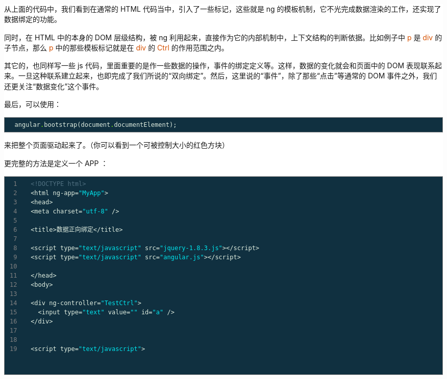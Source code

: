 
<p style="margin: 15px 0;">
从上面的代码中，我们看到在通常的 HTML 代码当中，引入了一些标记，这些就是 ng 的模板机制，它不光完成数据渲染的工作，还实现了数据绑定的功能。
</p>
<p style="margin: 15px 0;">
同时，在 HTML 中的本身的 DOM 层级结构，被 ng 利用起来，直接作为它的内部机制中，上下文结构的判断依据。比如例子中 <span style="color: rgb(215, 81, 0);">p</span> 是 <span style="color: rgb(215, 81, 0);">div</span> 的子节点，那么 <span style="color: rgb(215, 81, 0);">p</span> 中的那些模板标记就是在 <span style="color: rgb(215, 81, 0);">div</span> 的 <span style="color: rgb(215, 81, 0);">Ctrl</span> 的作用范围之内。
</p>
<p style="margin: 15px 0;">
其它的，也同样写一些 js 代码，里面重要的是作一些数据的操作，事件的绑定定义等。这样，数据的变化就会和页面中的 DOM 表现联系起来。一旦这种联系建立起来，也即完成了我们所说的“双向绑定”。然后，这里说的“事件”，除了那些“点击”等通常的 DOM 事件之外，我们还更关注“数据变化”这个事件。
</p>
<p style="margin: 15px 0;">
最后，可以使用：
</p>

<div style="background: #103040"><pre style="white-space: pre-wrap; word-wrap: break-word; border: 1px solid rgb(136, 136, 136); font-size: small; line-height: 1.5em; padding: 5px; color: rgb(224, 238, 224); background-position: initial initial; background-repeat: initial initial;">  angular<span style="color: #7fff00">.</span>bootstrap(document<span style="color: #7fff00">.</span>documentElement);
</pre></div>


<p style="margin: 15px 0;">
来把整个页面驱动起来了。（你可以看到一个可被控制大小的红色方块）
</p>
<p style="margin: 15px 0;">
更完整的方法是定义一个 APP ：
</p>

<div style="background: #103040"><pre style="white-space: pre-wrap; word-wrap: break-word; border: 1px solid rgb(136, 136, 136); font-size: small; line-height: 1.5em; padding: 5px; color: rgb(224, 238, 224); background-position: initial initial; background-repeat: initial initial;"><span style="color: gray; padding: 0 5px 0 5px"> 1</span>   <span style="color: #507080">&lt;!DOCTYPE html&gt;</span>
<span style="color: gray; padding: 0 5px 0 5px"> 2</span>   &lt;html ng-app=<span style="color: #00e5ee">"MyApp"</span>&gt;
<span style="color: gray; padding: 0 5px 0 5px"> 3</span>   &lt;head&gt;
<span style="color: gray; padding: 0 5px 0 5px"> 4</span>   &lt;meta charset=<span style="color: #00e5ee">"utf-8"</span> /&gt;
<span style="color: gray; padding: 0 5px 0 5px"> 5</span>   
<span style="color: gray; padding: 0 5px 0 5px"> 6</span>   &lt;title&gt;数据正向绑定&lt;/title&gt;
<span style="color: gray; padding: 0 5px 0 5px"> 7</span>   
<span style="color: gray; padding: 0 5px 0 5px"> 8</span>   &lt;script type=<span style="color: #00e5ee">"text/javascript"</span> src=<span style="color: #00e5ee">"jquery-1.8.3.js"</span>&gt;&lt;/script&gt;
<span style="color: gray; padding: 0 5px 0 5px"> 9</span>   &lt;script type=<span style="color: #00e5ee">"text/javascript"</span> src=<span style="color: #00e5ee">"angular.js"</span>&gt;&lt;/script&gt;
<span style="color: gray; padding: 0 5px 0 5px">10</span>   
<span style="color: gray; padding: 0 5px 0 5px">11</span>   &lt;/head&gt;
<span style="color: gray; padding: 0 5px 0 5px">12</span>   &lt;body&gt;
<span style="color: gray; padding: 0 5px 0 5px">13</span>   
<span style="color: gray; padding: 0 5px 0 5px">14</span>   &lt;div ng-controller=<span style="color: #00e5ee">"TestCtrl"</span>&gt;
<span style="color: gray; padding: 0 5px 0 5px">15</span>     &lt;input type=<span style="color: #00e5ee">"text"</span> value=<span style="color: #00e5ee">""</span> id=<span style="color: #00e5ee">"a"</span> /&gt;
<span style="color: gray; padding: 0 5px 0 5px">16</span>   &lt;/div&gt;
<span style="color: gray; padding: 0 5px 0 5px">17</span>   
<span style="color: gray; padding: 0 5px 0 5px">18</span>   
<span style="color: gray; padding: 0 5px 0 5px">19</span>   &lt;script type=<span style="color: #00e5ee">"text/javascript"</span>&gt;